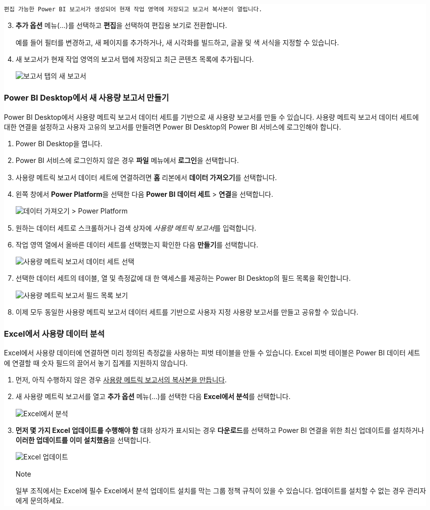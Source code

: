     편집 가능한 Power BI 보고서가 생성되어 현재 작업 영역에 저장되고 보고서 복사본이 열립니다. 

3. **추가 옵션** 메뉴(...)를 선택하고 **편집**을 선택하여 편집용 보기로 전환합니다. 

    예를 들어 필터를 변경하고, 새 페이지를 추가하거나, 새 시각화를 빌드하고, 글꼴 및 색 서식을 지정할 수 있습니다.

1. 새 보고서가 현재 작업 영역의 보고서 탭에 저장되고 최근 콘텐츠 목록에 추가됩니다.

    ![보고서 탭의 새 보고서](media/service-modern-usage-metrics/power-bi-modern-usage-metrics-new-report.png)

### <a name="create-a-new-usage-report-in-power-bi-desktop"></a>Power BI Desktop에서 새 사용량 보고서 만들기

Power BI Desktop에서 사용량 메트릭 보고서 데이터 세트를 기반으로 새 사용량 보고서를 만들 수 있습니다. 사용량 메트릭 보고서 데이터 세트에 대한 연결을 설정하고 사용자 고유의 보고서를 만들려면 Power BI Desktop의 Power BI 서비스에 로그인해야 합니다. 

1. Power BI Desktop을 엽니다.

2. Power BI 서비스에 로그인하지 않은 경우 **파일** 메뉴에서 **로그인**을 선택합니다.

1. 사용량 메트릭 보고서 데이터 세트에 연결하려면 **홈** 리본에서 **데이터 가져오기**를 선택합니다.

4. 왼쪽 창에서 **Power Platform**을 선택한 다음 **Power BI 데이터 세트** > **연결**을 선택합니다.

    ![데이터 가져오기 > Power Platform](media/service-modern-usage-metrics/power-bi-desktop-get-data.png)

1. 원하는 데이터 세트로 스크롤하거나 검색 상자에 *사용량 메트릭 보고서*를 입력합니다. 

6. 작업 영역 열에서 올바른 데이터 세트를 선택했는지 확인한 다음 **만들기**를 선택합니다. 

    ![사용량 메트릭 보고서 데이터 세트 선택](media/service-modern-usage-metrics/power-bi-desktop-select-usage-metrics.png)

7. 선택한 데이터 세트의 테이블, 열 및 측정값에 대 한 액세스를 제공하는 Power BI Desktop의 필드 목록을 확인합니다.

    ![사용량 메트릭 보고서 필드 목록 보기](media/service-modern-usage-metrics/power-bi-desktop-fields-list.png)

1. 이제 모두 동일한 사용량 메트릭 보고서 데이터 세트를 기반으로 사용자 지정 사용량 보고서를 만들고 공유할 수 있습니다.

### <a name="analyze-usage-data-in-excel"></a>Excel에서 사용량 데이터 분석

Excel에서 사용량 데이터에 연결하면 미리 정의된 측정값을 사용하는 피벗 테이블을 만들 수 있습니다. Excel 피벗 테이블은 Power BI 데이터 세트에 연결할 때 숫자 필드의 끌어서 놓기 집계를 지원하지 않습니다.

1. 먼저, 아직 수행하지 않은 경우 [사용량 메트릭 보고서의 복사본을 만듭니다](#create-a-copy-of-the-usage-report). 

2. 새 사용량 메트릭 보고서를 열고 **추가 옵션** 메뉴(...)를 선택한 다음 **Excel에서 분석**를 선택합니다.

    ![Excel에서 분석](media/service-modern-usage-metrics/power-bi-export-excel.png)

1. **먼저 몇 가지 Excel 업데이트를 수행해야 함** 대화 상자가 표시되는 경우 **다운로드**를 선택하고 Power BI 연결을 위한 최신 업데이트를 설치하거나 **이러한 업데이트를 이미 설치했음**을 선택합니다.

    ![Excel 업데이트](media/service-modern-usage-metrics/power-bi-excel-updates.png)

    > [!NOTE]
    > 일부 조직에서는 Excel에 필수 Excel에서 분석 업데이트 설치를 막는 그룹 정책 규칙이 있을 수 있습니다. 업데이트를 설치할 수 없는 경우 관리자에게 문의하세요.
